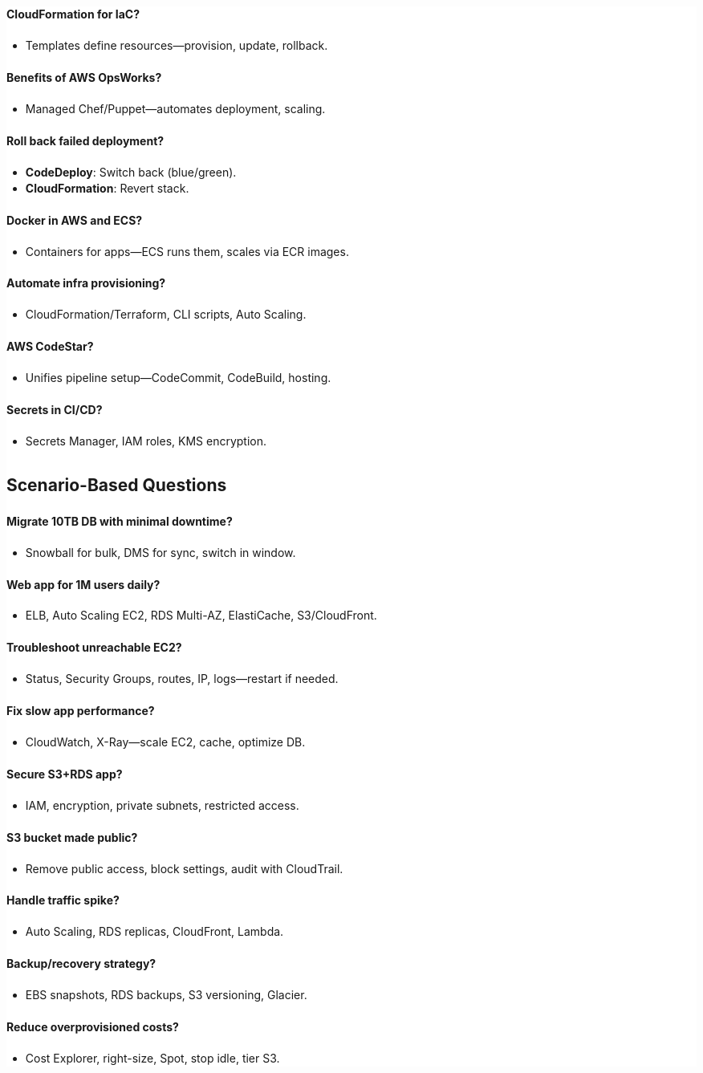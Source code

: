 #### CloudFormation for IaC?
- Templates define resources—provision, update, rollback.

#### Benefits of AWS OpsWorks?
- Managed Chef/Puppet—automates deployment, scaling.

#### Roll back failed deployment?
- **CodeDeploy**: Switch back (blue/green).
- **CloudFormation**: Revert stack.

#### Docker in AWS and ECS?
- Containers for apps—ECS runs them, scales via ECR images.

#### Automate infra provisioning?
- CloudFormation/Terraform, CLI scripts, Auto Scaling.

#### AWS CodeStar?
- Unifies pipeline setup—CodeCommit, CodeBuild, hosting.

#### Secrets in CI/CD?
- Secrets Manager, IAM roles, KMS encryption.

## Scenario-Based Questions

#### Migrate 10TB DB with minimal downtime?
- Snowball for bulk, DMS for sync, switch in window.

#### Web app for 1M users daily?
- ELB, Auto Scaling EC2, RDS Multi-AZ, ElastiCache, S3/CloudFront.

#### Troubleshoot unreachable EC2?
- Status, Security Groups, routes, IP, logs—restart if needed.

#### Fix slow app performance?
- CloudWatch, X-Ray—scale EC2, cache, optimize DB.

#### Secure S3+RDS app?
- IAM, encryption, private subnets, restricted access.

#### S3 bucket made public?
- Remove public access, block settings, audit with CloudTrail.

#### Handle traffic spike?
- Auto Scaling, RDS replicas, CloudFront, Lambda.

#### Backup/recovery strategy?
- EBS snapshots, RDS backups, S3 versioning, Glacier.

#### Reduce overprovisioned costs?
- Cost Explorer, right-size, Spot, stop idle, tier S3.
